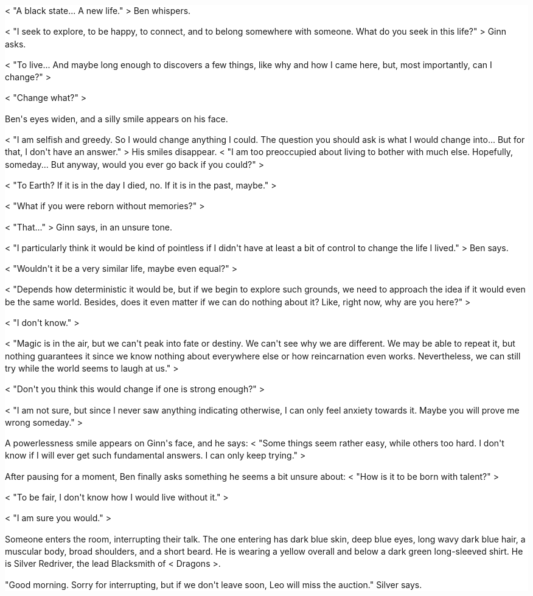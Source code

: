 < "A black state... A new life." > Ben whispers.

< "I seek to explore, to be happy, to connect, and to belong somewhere with someone. What do you seek in this life?" > Ginn asks.

< "To live... And maybe long enough to discovers a few things, like why and how I came here, but, most importantly, can I change?" >

< "Change what?" >

Ben's eyes widen, and a silly smile appears on his face.

< "I am selfish and greedy. So I would change anything I could. The question you should ask is what I would change into... But for that, I don't have an answer." > His smiles disappear. < "I am too preoccupied about living to bother with much else. Hopefully, someday... But anyway, would you ever go back if you could?" >

< "To Earth? If it is in the day I died, no. If it is in the past, maybe." >

< "What if you were reborn without memories?" >

< "That..." > Ginn says, in an unsure tone.

< "I particularly think it would be kind of pointless if I didn't have at least a bit of control to change the life I lived." > Ben says.

< "Wouldn't it be a very similar life, maybe even equal?" >

< "Depends how deterministic it would be, but if we begin to explore such grounds, we need to approach the idea if it would even be the same world. Besides, does it even matter if we can do nothing about it? Like, right now, why are you here?" >

< "I don't know." >

< "Magic is in the air, but we can't peak into fate or destiny. We can't see why we are different. We may be able to repeat it, but nothing guarantees it since we know nothing about everywhere else or how reincarnation even works. Nevertheless, we can still try while the world seems to laugh at us." >

< "Don't you think this would change if one is strong enough?" >

< "I am not sure, but since I never saw anything indicating otherwise, I can only feel anxiety towards it. Maybe you will prove me wrong someday." >

A powerlessness smile appears on Ginn's face, and he says: < "Some things seem rather easy, while others too hard. I don't know if I will ever get such fundamental answers. I can only keep trying." >

After pausing for a moment, Ben finally asks something he seems a bit unsure about: < "How is it to be born with talent?" >

< "To be fair, I don't know how I would live without it." >

< "I am sure you would." >

Someone enters the room, interrupting their talk. The one entering has dark blue skin, deep blue eyes, long wavy dark blue hair, a muscular body, broad shoulders, and a short beard. He is wearing a yellow overall and below a dark green long-sleeved shirt. He is Silver Redriver, the lead Blacksmith of < Dragons >.

"Good morning. Sorry for interrupting, but if we don't leave soon, Leo will miss the auction." Silver says.
